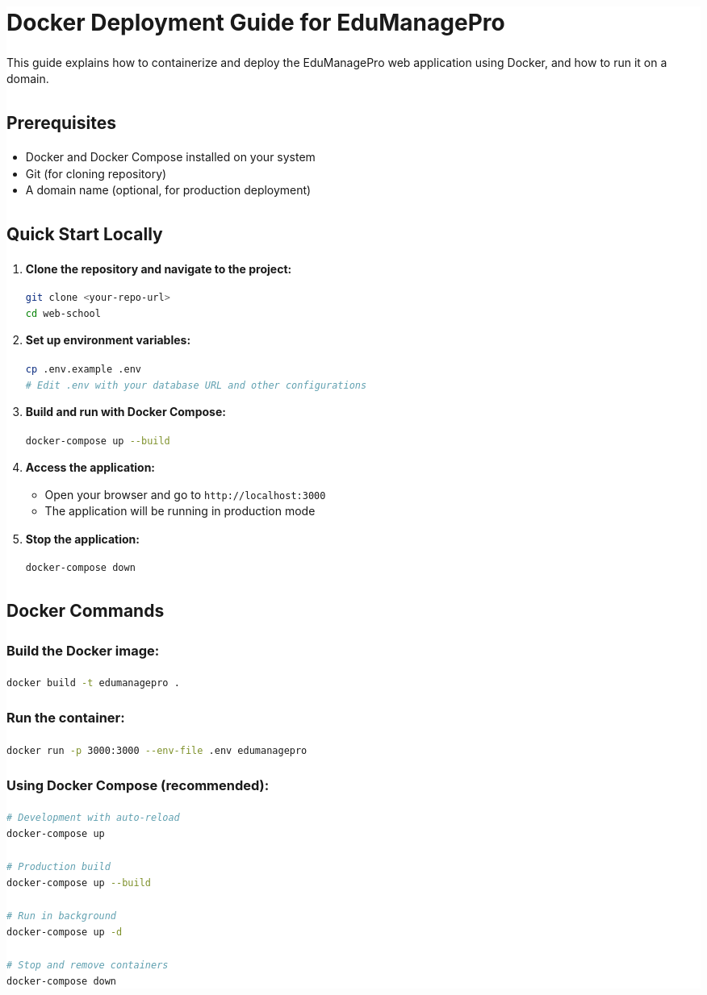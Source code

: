 # Docker Deployment Guide for EduManagePro

This guide explains how to containerize and deploy the EduManagePro web application using Docker, and how to run it on a domain.

## Prerequisites

- Docker and Docker Compose installed on your system
- Git (for cloning repository)
- A domain name (optional, for production deployment)

## Quick Start Locally

1. **Clone the repository and navigate to the project:**
   ```bash
   git clone <your-repo-url>
   cd web-school
   ```

2. **Set up environment variables:**
   ```bash
   cp .env.example .env
   # Edit .env with your database URL and other configurations
   ```

3. **Build and run with Docker Compose:**
   ```bash
   docker-compose up --build
   ```

4. **Access the application:**
   - Open your browser and go to `http://localhost:3000`
   - The application will be running in production mode

5. **Stop the application:**
   ```bash
   docker-compose down
   ```

## Docker Commands

### Build the Docker image:
```bash
docker build -t edumanagepro .
```

### Run the container:
```bash
docker run -p 3000:3000 --env-file .env edumanagepro
```

### Using Docker Compose (recommended):
```bash
# Development with auto-reload
docker-compose up

# Production build
docker-compose up --build

# Run in background
docker-compose up -d

# Stop and remove containers
docker-compose down

```